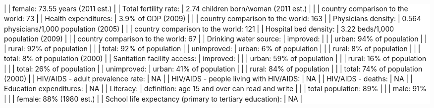 | | female: 73.55 years (2011 est.) |
| Total fertility rate: | 2.74 children born/woman (2011 est.) |
| | country comparison to the world: 73 |
| Health expenditures: | 3.9% of GDP (2009) |
| | country comparison to the world: 163 |
| Physicians density: | 0.564 physicians/1,000 population (2005) |
| | country comparison to the world: 121 |
| Hospital bed density: | 3.22 beds/1,000 population (2009) |
| | country comparison to the world: 67 |
| Drinking water source: | improved: |
| | urban: 94% of population |
| | rural: 92% of population |
| | total: 92% of population |
| unimproved: | urban: 6% of population |
| | rural: 8% of population |
| | total: 8% of population (2000) |
| Sanitation facility access: | improved: |
| | urban: 59% of population |
| | rural: 16% of population |
| | total: 26% of population |
| unimproved: | urban: 41% of population |
| | rural: 84% of population |
| | total: 74% of population (2000) |
| HIV/AIDS - adult prevalence rate: | NA |
| HIV/AIDS - people living with HIV/AIDS: | NA |
| HIV/AIDS - deaths: | NA |
| Education expenditures: | NA |
| Literacy: | definition: age 15 and over can read and write |
| | total population: 89% |
| | male: 91% |
| | female: 88% (1980 est.) |
| School life expectancy (primary to tertiary education): | NA |
